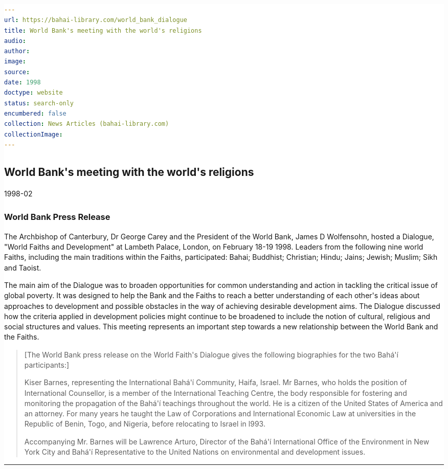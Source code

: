 ```yaml
---
url: https://bahai-library.com/world_bank_dialogue
title: World Bank's meeting with the world's religions
audio: 
author: 
image: 
source: 
date: 1998
doctype: website
status: search-only
encumbered: false
collection: News Articles (bahai-library.com)
collectionImage: 
---
```



## World Bank's meeting with the world's religions

1998-02


### World Bank Press Release

The Archbishop of Canterbury, Dr George Carey and the President of the World Bank, James D Wolfensohn, hosted a Dialogue, "World Faiths and Development" at Lambeth Palace, London, on February 18-19 1998. Leaders from the following nine world Faiths, including the main traditions within the Faiths, participated: Bahai; Buddhist; Christian; Hindu; Jains; Jewish; Muslim; Sikh and Taoist.

The main aim of the Dialogue was to broaden opportunities for common understanding and action in tackling the critical issue of global poverty. It was designed to help the Bank and the Faiths to reach a better understanding of each other's ideas about approaches to development and possible obstacles in the way of achieving desirable development aims. The Dialogue discussed how the criteria applied in development policies might continue to be broadened to include the notion of cultural, religious and social structures and values. This meeting represents an important step towards a new relationship between the World Bank and the Faiths.

> \[The World Bank press release on the World Faith's Dialogue gives the following biographies for the two Bahá'í participants:\]
> 
> Kiser Barnes, representing the International Bahá'í Community, Haifa, Israel. Mr Barnes, who holds the position of International Counsellor, is a member of the International Teaching Centre, the body responsible for fostering and monitoring the propagation of the Bahá'í teachings throughout the world. He is a citizen of the United States of America and an attorney. For many years he taught the Law of Corporations and International Economic Law at universities in the Republic of Benin, Togo, and Nigeria, before relocating to Israel in l993.
> 
> Accompanying Mr. Barnes will be Lawrence Arturo, Director of the Bahá'í International Office of the Environment in New York City and Bahá'í Representative to the United Nations on environmental and development issues.

* * *
